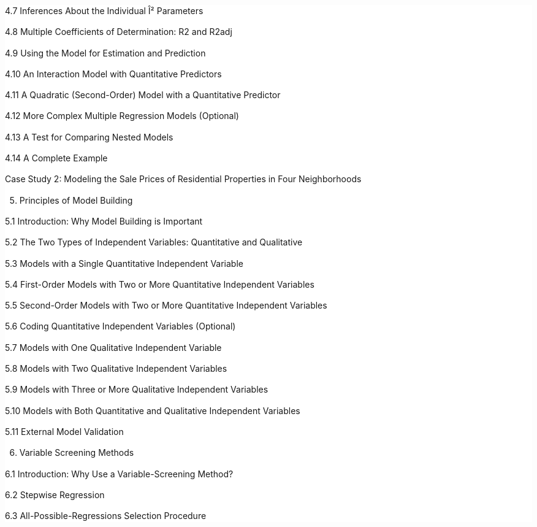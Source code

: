 
4.7 Inferences About the Individual Î² Parameters


4.8 Multiple Coefficients of Determination: R2 and R2adj


4.9 Using the Model for Estimation and Prediction


4.10 An Interaction Model with Quantitative Predictors


4.11 A Quadratic (Second-Order) Model with a Quantitative Predictor


4.12 More Complex Multiple Regression Models (Optional)


4.13 A Test for Comparing Nested Models


4.14 A Complete Example


Case Study 2: Modeling the Sale Prices of Residential Properties in Four Neighborhoods


5. Principles of Model Building

5.1 Introduction: Why Model Building is Important


5.2 The Two Types of Independent Variables: Quantitative and Qualitative


5.3 Models with a Single Quantitative Independent Variable


5.4 First-Order Models with Two or More Quantitative Independent Variables


5.5 Second-Order Models with Two or More Quantitative Independent Variables


5.6 Coding Quantitative Independent Variables (Optional)


5.7 Models with One Qualitative Independent Variable


5.8 Models with Two Qualitative Independent Variables


5.9 Models with Three or More Qualitative Independent Variables


5.10 Models with Both Quantitative and Qualitative Independent Variables


5.11 External Model Validation


6. Variable Screening Methods

6.1 Introduction: Why Use a Variable-Screening Method?


6.2 Stepwise Regression


6.3 All-Possible-Regressions Selection Procedure
